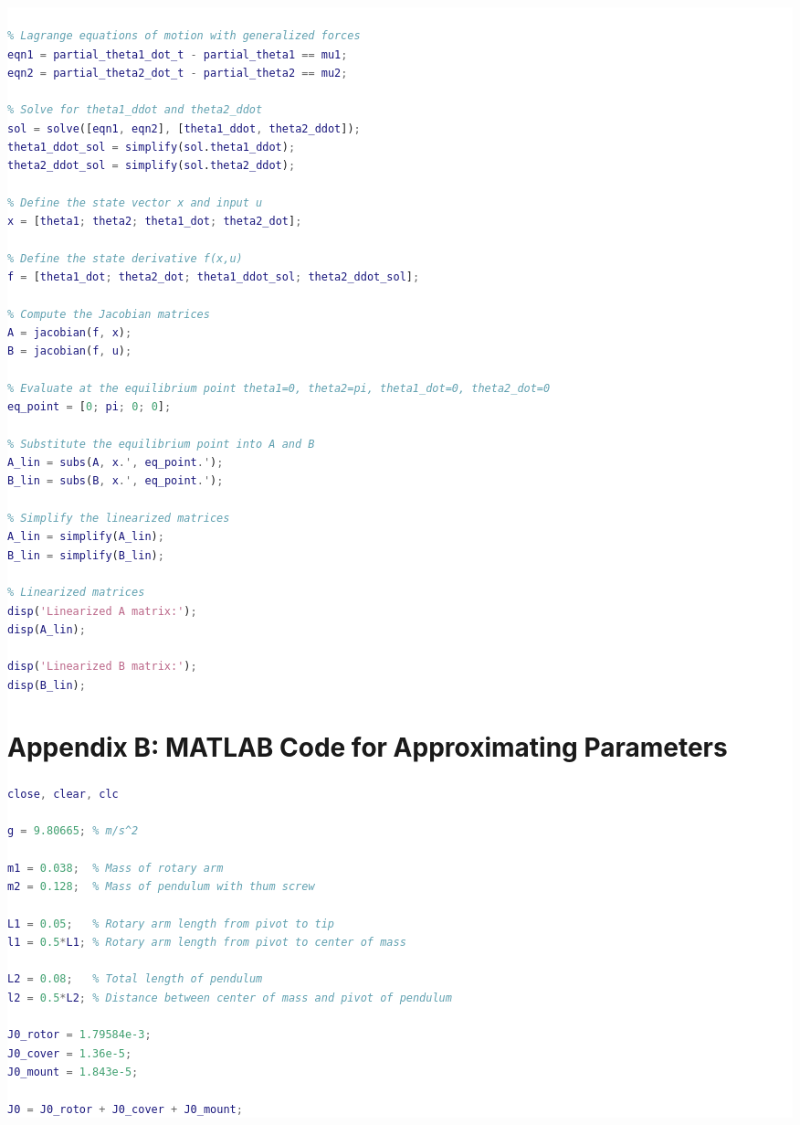 ```matlab

% Lagrange equations of motion with generalized forces
eqn1 = partial_theta1_dot_t - partial_theta1 == mu1;
eqn2 = partial_theta2_dot_t - partial_theta2 == mu2;

% Solve for theta1_ddot and theta2_ddot
sol = solve([eqn1, eqn2], [theta1_ddot, theta2_ddot]);
theta1_ddot_sol = simplify(sol.theta1_ddot);
theta2_ddot_sol = simplify(sol.theta2_ddot);

% Define the state vector x and input u
x = [theta1; theta2; theta1_dot; theta2_dot];

% Define the state derivative f(x,u)
f = [theta1_dot; theta2_dot; theta1_ddot_sol; theta2_ddot_sol];

% Compute the Jacobian matrices
A = jacobian(f, x);
B = jacobian(f, u);

% Evaluate at the equilibrium point theta1=0, theta2=pi, theta1_dot=0, theta2_dot=0
eq_point = [0; pi; 0; 0];

% Substitute the equilibrium point into A and B
A_lin = subs(A, x.', eq_point.');
B_lin = subs(B, x.', eq_point.');

% Simplify the linearized matrices
A_lin = simplify(A_lin);
B_lin = simplify(B_lin);

% Linearized matrices
disp('Linearized A matrix:');
disp(A_lin);

disp('Linearized B matrix:');
disp(B_lin);
```

# Appendix B: MATLAB Code for Approximating Parameters <a name="appendixB"></a>

```matlab
close, clear, clc

g = 9.80665; % m/s^2

m1 = 0.038;  % Mass of rotary arm
m2 = 0.128;  % Mass of pendulum with thum screw

L1 = 0.05;   % Rotary arm length from pivot to tip
l1 = 0.5*L1; % Rotary arm length from pivot to center of mass 

L2 = 0.08;   % Total length of pendulum
l2 = 0.5*L2; % Distance between center of mass and pivot of pendulum

J0_rotor = 1.79584e-3;
J0_cover = 1.36e-5;
J0_mount = 1.843e-5;

J0 = J0_rotor + J0_cover + J0_mount;

```
